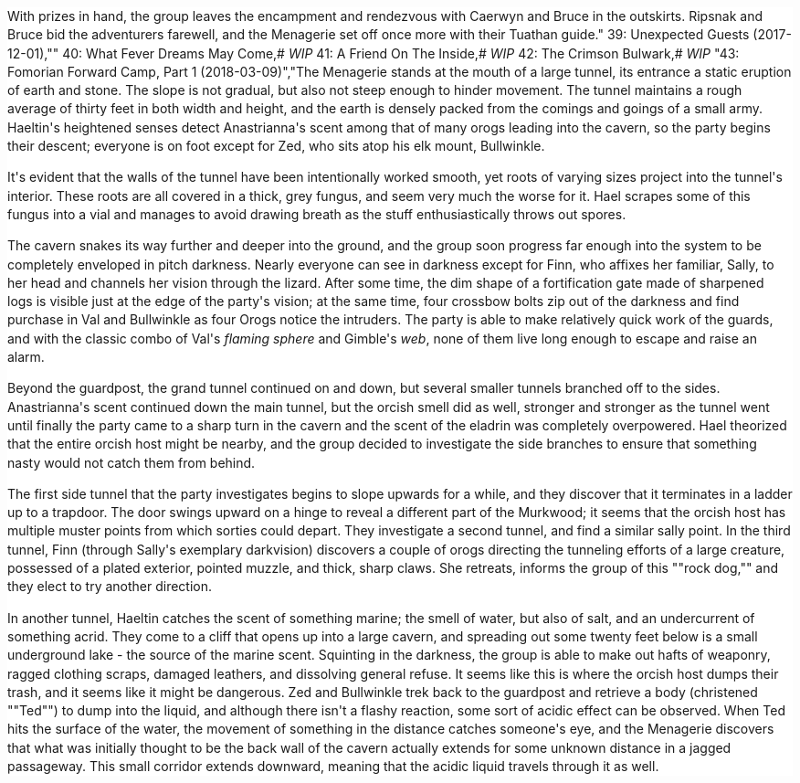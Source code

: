 With prizes in hand, the group leaves the encampment and rendezvous with Caerwyn and Bruce in the outskirts. Ripsnak and Bruce bid the adventurers farewell, and the Menagerie set off once more with their Tuathan guide."
39: Unexpected Guests (2017-12-01),""
40: What Fever Dreams May Come,# _WIP_
41: A Friend On The Inside,# _WIP_
42: The Crimson Bulwark,# _WIP_
"43: Fomorian Forward Camp, Part 1 (2018-03-09)","The Menagerie stands at the mouth of a large tunnel, its entrance a static eruption of earth and stone. The slope is not gradual, but also not steep enough to hinder movement. The tunnel maintains a rough average of thirty feet in both width and height, and the earth is densely packed from the comings and goings of a small army. Haeltin's heightened senses detect Anastrianna's scent among that of many orogs leading into the cavern, so the party begins their descent; everyone is on foot except for Zed, who sits atop his elk mount, Bullwinkle.

It's evident that the walls of the tunnel have been intentionally worked smooth, yet roots of varying sizes project into the tunnel's interior. These roots are all covered in a thick, grey fungus, and seem very much the worse for it. Hael scrapes some of this fungus into a vial and manages to avoid drawing breath as the stuff enthusiastically throws out spores.

The cavern snakes its way further and deeper into the ground, and the group soon progress far enough into the system to be completely enveloped in pitch darkness. Nearly everyone can see in darkness except for Finn, who affixes her familiar, Sally, to her head and channels her vision through the lizard. After some time, the dim shape of a fortification gate made of sharpened logs is visible just at the edge of the party's vision; at the same time, four crossbow bolts zip out of the darkness and find purchase in Val and Bullwinkle as four Orogs notice the intruders. The party is able to make relatively quick work of the guards, and with the classic combo of Val's _flaming sphere_ and Gimble's _web_, none of them live long enough to escape and raise an alarm.

Beyond the guardpost, the grand tunnel continued on and down, but several smaller tunnels branched off to the sides. Anastrianna's scent continued down the main tunnel, but the orcish smell did as well, stronger and stronger as the tunnel went until finally the party came to a sharp turn in the cavern and the scent of the eladrin was completely overpowered. Hael theorized that the entire orcish host might be nearby, and the group decided to investigate the side branches to ensure that something nasty would not catch them from behind.

The first side tunnel that the party investigates begins to slope upwards for a while, and they discover that it terminates in a ladder up to a trapdoor. The door swings upward on a hinge to reveal a different part of the Murkwood; it seems that the orcish host has multiple muster points from which sorties could depart. They investigate a second tunnel, and find a similar sally point. In the third tunnel, Finn (through Sally's exemplary darkvision) discovers a couple of orogs directing the tunneling efforts of a large creature, possessed of a plated exterior, pointed muzzle, and thick, sharp claws. She retreats, informs the group of this ""rock dog,"" and they elect to try another direction.

In another tunnel, Haeltin catches the scent of something marine; the smell of water, but also of salt, and an undercurrent of something acrid. They come to a cliff that opens up into a large cavern, and spreading out some twenty feet below is a small underground lake - the source of the marine scent. Squinting in the darkness, the group is able to make out hafts of weaponry, ragged clothing scraps, damaged leathers, and dissolving general refuse. It seems like this is where the orcish host dumps their trash, and it seems like it might be dangerous. Zed and Bullwinkle trek back to the guardpost and retrieve a body (christened ""Ted"") to dump into the liquid, and although there isn't a flashy reaction, some sort of acidic effect can be observed. When Ted hits the surface of the water, the movement of something in the distance catches someone's eye, and the Menagerie discovers that what was initially thought to be the back wall of the cavern actually extends for some unknown distance in a jagged passageway. This small corridor extends downward, meaning that the acidic liquid travels through it as well.
